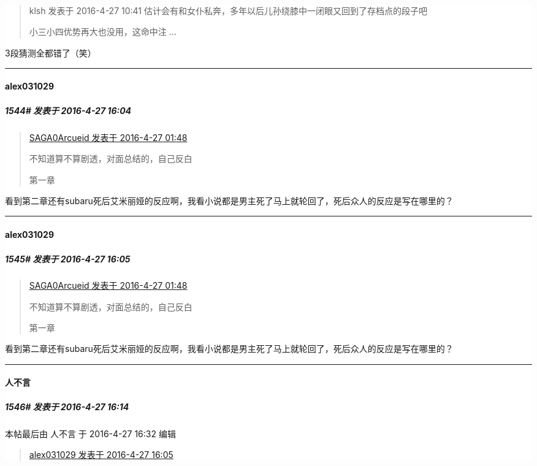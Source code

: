 

<blockquote>klsh 发表于 2016-4-27 10:41
估计会有和女仆私奔，多年以后儿孙绕膝中一闭眼又回到了存档点的段子吧

小三小四优势再大也没用，这命中注 ...</blockquote>
3段猜测全都错了（笑）







-----

####  alex031029  
##### 1544#       发表于 2016-4-27 16:04



<blockquote><a href="httphttps://bbs.saraba1st.com/2b/forum.php?mod=redirect&amp;goto=findpost&amp;pid=32251715&amp;ptid=1136113" target="_blank">SAGA0Arcueid 发表于 2016-4-27 01:48</a>

不知道算不算剧透，对面总结的，自己反白


第一章</blockquote>
看到第二章还有subaru死后艾米丽娅的反应啊，我看小说都是男主死了马上就轮回了，死后众人的反应是写在哪里的？







-----

####  alex031029  
##### 1545#       发表于 2016-4-27 16:05



<blockquote><a href="httphttps://bbs.saraba1st.com/2b/forum.php?mod=redirect&amp;goto=findpost&amp;pid=32251715&amp;ptid=1136113" target="_blank">SAGA0Arcueid 发表于 2016-4-27 01:48</a>

不知道算不算剧透，对面总结的，自己反白


第一章</blockquote>
看到第二章还有subaru死后艾米丽娅的反应啊，我看小说都是男主死了马上就轮回了，死后众人的反应是写在哪里的？







-----

####  人不言  
##### 1546#       发表于 2016-4-27 16:14



 本帖最后由 人不言 于 2016-4-27 16:32 编辑 
<blockquote><a href="httphttps://bbs.saraba1st.com/2b/forum.php?mod=redirect&amp;goto=findpost&amp;pid=32265975&amp;ptid=1136113" target="_blank">alex031029 发表于 2016-4-27 16:05</a>
